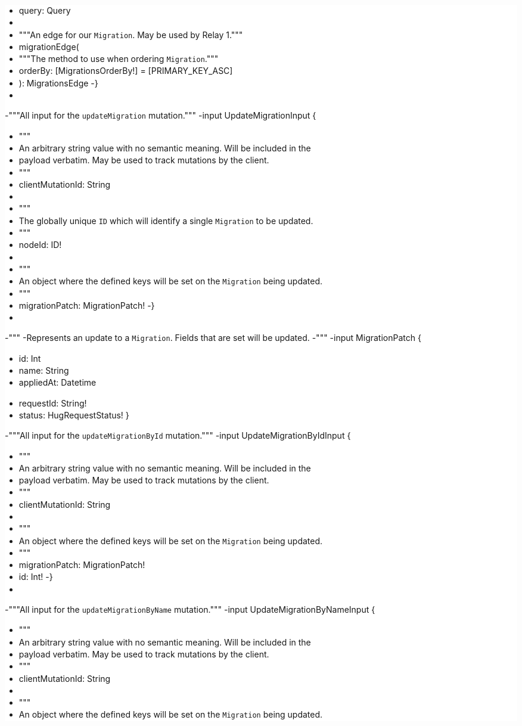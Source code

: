 -  query: Query
-
-  """An edge for our `Migration`. May be used by Relay 1."""
-  migrationEdge(
-    """The method to use when ordering `Migration`."""
-    orderBy: [MigrationsOrderBy!] = [PRIMARY_KEY_ASC]
-  ): MigrationsEdge
-}
-
-"""All input for the `updateMigration` mutation."""
-input UpdateMigrationInput {
-  """
-  An arbitrary string value with no semantic meaning. Will be included in the
-  payload verbatim. May be used to track mutations by the client.
-  """
-  clientMutationId: String
-
-  """
-  The globally unique `ID` which will identify a single `Migration` to be updated.
-  """
-  nodeId: ID!
-
-  """
-  An object where the defined keys will be set on the `Migration` being updated.
-  """
-  migrationPatch: MigrationPatch!
-}
-
-"""
-Represents an update to a `Migration`. Fields that are set will be updated.
-"""
-input MigrationPatch {
-  id: Int
-  name: String
-  appliedAt: Datetime
+  requestId: String!
+  status: HugRequestStatus!
 }
 
-"""All input for the `updateMigrationById` mutation."""
-input UpdateMigrationByIdInput {
-  """
-  An arbitrary string value with no semantic meaning. Will be included in the
-  payload verbatim. May be used to track mutations by the client.
-  """
-  clientMutationId: String
-
-  """
-  An object where the defined keys will be set on the `Migration` being updated.
-  """
-  migrationPatch: MigrationPatch!
-  id: Int!
-}
-
-"""All input for the `updateMigrationByName` mutation."""
-input UpdateMigrationByNameInput {
-  """
-  An arbitrary string value with no semantic meaning. Will be included in the
-  payload verbatim. May be used to track mutations by the client.
-  """
-  clientMutationId: String
-
-  """
-  An object where the defined keys will be set on the `Migration` being updated.